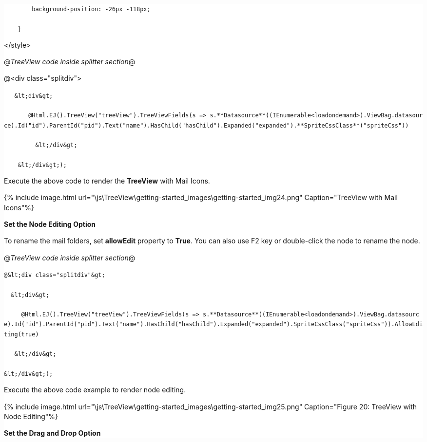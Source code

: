             background-position: -26px -118px;

        }

&lt;/style&gt; 

@*TreeView code inside splitter section*@



@&lt;div class="splitdiv"&gt;

       &lt;div&gt;

           @Html.EJ().TreeView("treeView").TreeViewFields(s => s.**Datasource**((IEnumerable<loadondemand>).ViewBag.datasource).Id("id").ParentId("pid").Text("name").HasChild("hasChild").Expanded("expanded").**SpriteCssClass**("spriteCss"))

             &lt;/div&gt; 

        &lt;/div&gt;); 





Execute the above code to render the **TreeView** with Mail Icons.



{% include image.html url="\js\TreeView\getting-started_images\getting-started_img24.png" Caption="TreeView with Mail Icons"%}

**Set the Node Editing Option** 

To rename the mail folders, set **allowEdit** property to **True**. You can also use F2 key or double-click the node to rename the node.



@*TreeView code inside splitter section*@



    @&lt;div class="splitdiv"&gt;

      &lt;div&gt;

         @Html.EJ().TreeView("treeView").TreeViewFields(s => s.**Datasource**((IEnumerable<loadondemand>).ViewBag.datasource).Id("id").ParentId("pid").Text("name").HasChild("hasChild").Expanded("expanded").SpriteCssClass("spriteCss")).AllowEditing(true)

       &lt;/div&gt; 

    &lt;/div&gt;);





Execute the above code example to render node editing.



{% include image.html url="\js\TreeView\getting-started_images\getting-started_img25.png" Caption="Figure 20: TreeView with Node Editing"%}

**Set the Drag and Drop Option** 
